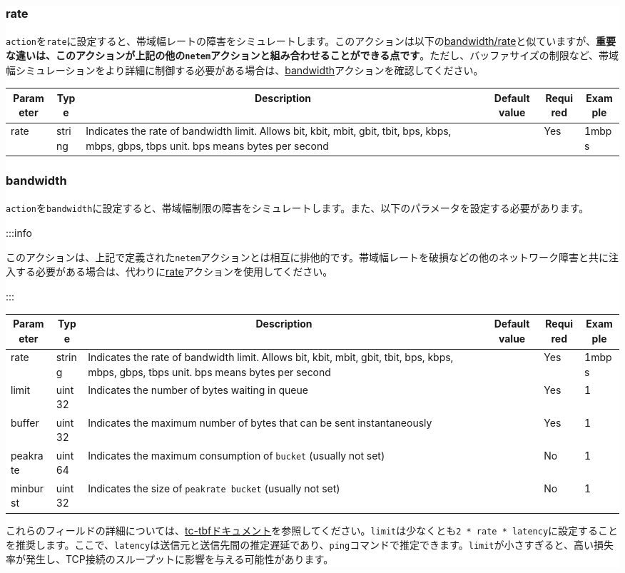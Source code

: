 ### rate

`action`を`rate`に設定すると、帯域幅レートの障害をシミュレートします。このアクションは以下の[bandwidth/rate](#bandwidth)と似ていますが、**重要な違いは、このアクションが上記の他の`netem`アクションと組み合わせることができる点です**。ただし、バッファサイズの制限など、帯域幅シミュレーションをより詳細に制御する必要がある場合は、[bandwidth](#bandwidth)アクションを確認してください。

| Parameter | Type | Description | Default value | Required | Example |
| --- | --- | --- | --- | --- | --- |
| rate | string | Indicates the rate of bandwidth limit. Allows bit, kbit, mbit, gbit, tbit, bps, kbps, mbps, gbps, tbps unit. bps means bytes per second |  | Yes | 1mbps |

### bandwidth

`action`を`bandwidth`に設定すると、帯域幅制限の障害をシミュレートします。また、以下のパラメータを設定する必要があります。

:::info

このアクションは、上記で定義された`netem`アクションとは相互に排他的です。帯域幅レートを破損などの他のネットワーク障害と共に注入する必要がある場合は、代わりに[rate](#rate)アクションを使用してください。

:::

| Parameter | Type | Description | Default value | Required | Example |
| --- | --- | --- | --- | --- | --- |
| rate | string | Indicates the rate of bandwidth limit. Allows bit, kbit, mbit, gbit, tbit, bps, kbps, mbps, gbps, tbps unit. bps means bytes per second |  | Yes | 1mbps |
| limit | uint32 | Indicates the number of bytes waiting in queue |  | Yes | 1 |
| buffer | uint32 | Indicates the maximum number of bytes that can be sent instantaneously |  | Yes | 1 |
| peakrate | uint64 | Indicates the maximum consumption of `bucket` (usually not set) |  | No | 1 |
| minburst | uint32 | Indicates the size of `peakrate bucket` (usually not set) |  | No | 1 |

これらのフィールドの詳細については、[tc-tbfドキュメント](https://man7.org/linux/man-pages/man8/tc-tbf.8.html)を参照してください。`limit`は少なくとも`2 * rate * latency`に設定することを推奨します。ここで、`latency`は送信元と送信先間の推定遅延であり、`ping`コマンドで推定できます。`limit`が小さすぎると、高い損失率が発生し、TCP接続のスループットに影響を与える可能性があります。
